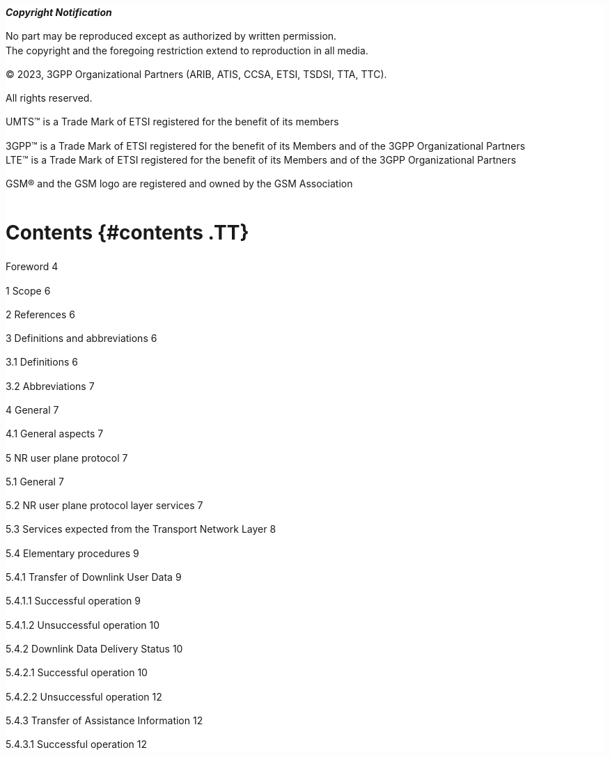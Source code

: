 ***Copyright Notification***

No part may be reproduced except as authorized by written permission.\
The copyright and the foregoing restriction extend to reproduction in
all media.

© 2023, 3GPP Organizational Partners (ARIB, ATIS, CCSA, ETSI, TSDSI,
TTA, TTC).

All rights reserved.

UMTS™ is a Trade Mark of ETSI registered for the benefit of its members

3GPP™ is a Trade Mark of ETSI registered for the benefit of its Members
and of the 3GPP Organizational Partners\
LTE™ is a Trade Mark of ETSI registered for the benefit of its Members
and of the 3GPP Organizational Partners

GSM® and the GSM logo are registered and owned by the GSM Association

 Contents {#contents .TT}
========

Foreword 4

1 Scope 6

2 References 6

3 Definitions and abbreviations 6

3.1 Definitions 6

3.2 Abbreviations 7

4 General 7

4.1 General aspects 7

5 NR user plane protocol 7

5.1 General 7

5.2 NR user plane protocol layer services 7

5.3 Services expected from the Transport Network Layer 8

5.4 Elementary procedures 9

5.4.1 Transfer of Downlink User Data 9

5.4.1.1 Successful operation 9

5.4.1.2 Unsuccessful operation 10

5.4.2 Downlink Data Delivery Status 10

5.4.2.1 Successful operation 10

5.4.2.2 Unsuccessful operation 12

5.4.3 Transfer of Assistance Information 12

5.4.3.1 Successful operation 12
